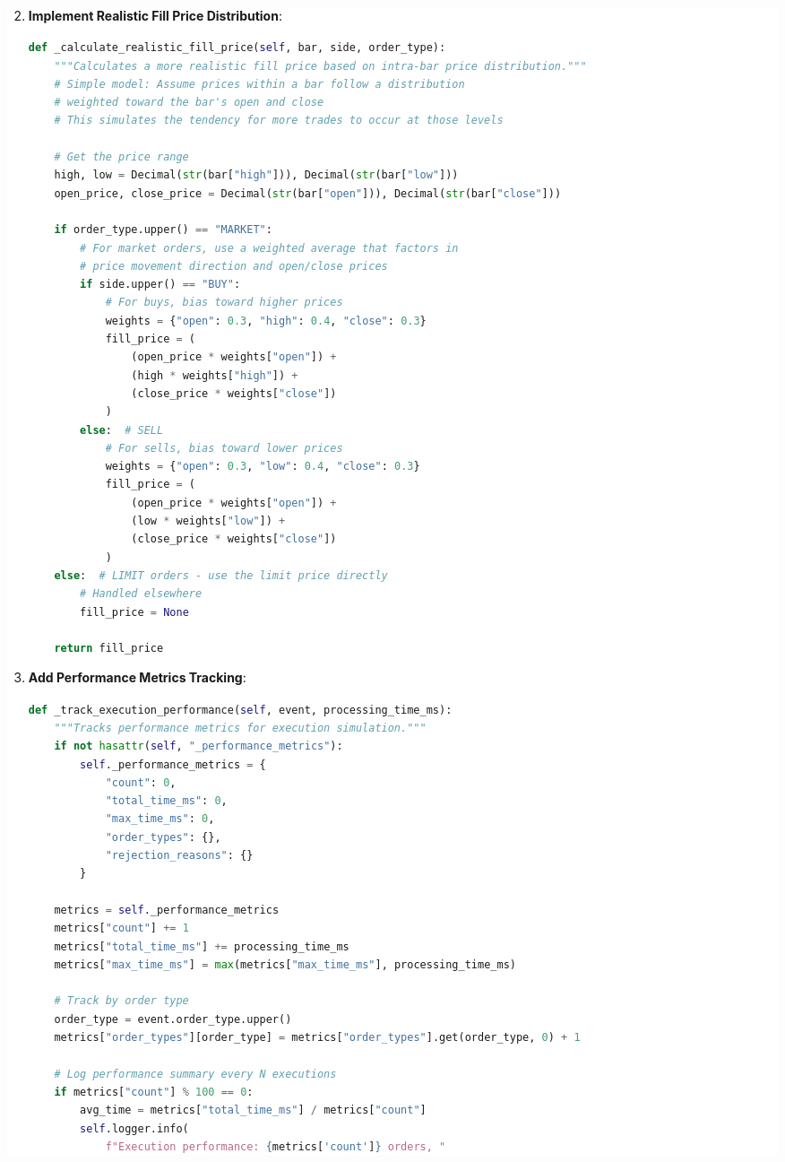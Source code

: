 2. **Implement Realistic Fill Price Distribution**:
   ```python
   def _calculate_realistic_fill_price(self, bar, side, order_type):
       """Calculates a more realistic fill price based on intra-bar price distribution."""
       # Simple model: Assume prices within a bar follow a distribution
       # weighted toward the bar's open and close
       # This simulates the tendency for more trades to occur at those levels

       # Get the price range
       high, low = Decimal(str(bar["high"])), Decimal(str(bar["low"]))
       open_price, close_price = Decimal(str(bar["open"])), Decimal(str(bar["close"]))

       if order_type.upper() == "MARKET":
           # For market orders, use a weighted average that factors in
           # price movement direction and open/close prices
           if side.upper() == "BUY":
               # For buys, bias toward higher prices
               weights = {"open": 0.3, "high": 0.4, "close": 0.3}
               fill_price = (
                   (open_price * weights["open"]) +
                   (high * weights["high"]) +
                   (close_price * weights["close"])
               )
           else:  # SELL
               # For sells, bias toward lower prices
               weights = {"open": 0.3, "low": 0.4, "close": 0.3}
               fill_price = (
                   (open_price * weights["open"]) +
                   (low * weights["low"]) +
                   (close_price * weights["close"])
               )
       else:  # LIMIT orders - use the limit price directly
           # Handled elsewhere
           fill_price = None

       return fill_price
   ```

3. **Add Performance Metrics Tracking**:
   ```python
   def _track_execution_performance(self, event, processing_time_ms):
       """Tracks performance metrics for execution simulation."""
       if not hasattr(self, "_performance_metrics"):
           self._performance_metrics = {
               "count": 0,
               "total_time_ms": 0,
               "max_time_ms": 0,
               "order_types": {},
               "rejection_reasons": {}
           }

       metrics = self._performance_metrics
       metrics["count"] += 1
       metrics["total_time_ms"] += processing_time_ms
       metrics["max_time_ms"] = max(metrics["max_time_ms"], processing_time_ms)

       # Track by order type
       order_type = event.order_type.upper()
       metrics["order_types"][order_type] = metrics["order_types"].get(order_type, 0) + 1

       # Log performance summary every N executions
       if metrics["count"] % 100 == 0:
           avg_time = metrics["total_time_ms"] / metrics["count"]
           self.logger.info(
               f"Execution performance: {metrics['count']} orders, "
   ```